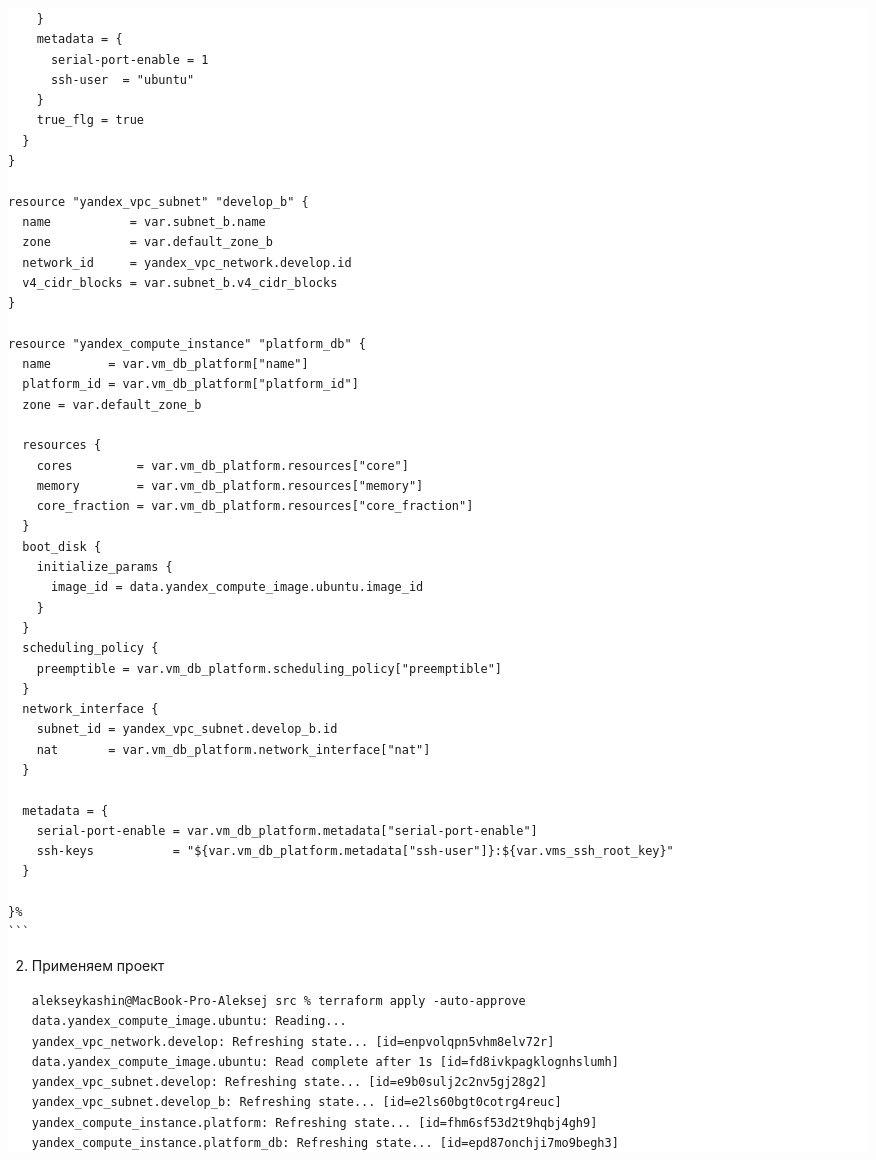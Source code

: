        }
        metadata = {
          serial-port-enable = 1
          ssh-user  = "ubuntu"
        }
        true_flg = true 
      } 
    }

    resource "yandex_vpc_subnet" "develop_b" {
      name           = var.subnet_b.name
      zone           = var.default_zone_b
      network_id     = yandex_vpc_network.develop.id
      v4_cidr_blocks = var.subnet_b.v4_cidr_blocks
    }

    resource "yandex_compute_instance" "platform_db" {
      name        = var.vm_db_platform["name"]
      platform_id = var.vm_db_platform["platform_id"]
      zone = var.default_zone_b
      
      resources {
        cores         = var.vm_db_platform.resources["core"]
        memory        = var.vm_db_platform.resources["memory"]
        core_fraction = var.vm_db_platform.resources["core_fraction"]
      }
      boot_disk {
        initialize_params {
          image_id = data.yandex_compute_image.ubuntu.image_id
        }
      }
      scheduling_policy {
        preemptible = var.vm_db_platform.scheduling_policy["preemptible"]
      }
      network_interface {
        subnet_id = yandex_vpc_subnet.develop_b.id
        nat       = var.vm_db_platform.network_interface["nat"]
      }

      metadata = {
        serial-port-enable = var.vm_db_platform.metadata["serial-port-enable"]
        ssh-keys           = "${var.vm_db_platform.metadata["ssh-user"]}:${var.vms_ssh_root_key}"
      }

    }%   
    ```

2. Применяем проект

    ```text
    alekseykashin@MacBook-Pro-Aleksej src % terraform apply -auto-approve
    data.yandex_compute_image.ubuntu: Reading...
    yandex_vpc_network.develop: Refreshing state... [id=enpvolqpn5vhm8elv72r]
    data.yandex_compute_image.ubuntu: Read complete after 1s [id=fd8ivkpagklognhslumh]
    yandex_vpc_subnet.develop: Refreshing state... [id=e9b0sulj2c2nv5gj28g2]
    yandex_vpc_subnet.develop_b: Refreshing state... [id=e2ls60bgt0cotrg4reuc]
    yandex_compute_instance.platform: Refreshing state... [id=fhm6sf53d2t9hqbj4gh9]
    yandex_compute_instance.platform_db: Refreshing state... [id=epd87onchji7mo9begh3]
